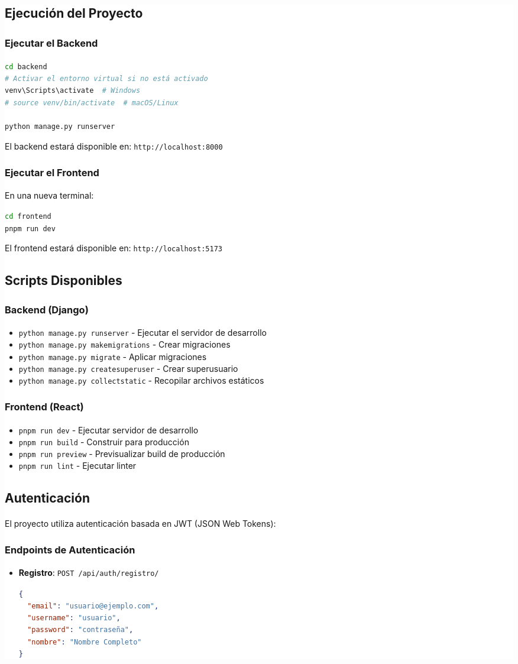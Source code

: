 ## Ejecución del Proyecto

### Ejecutar el Backend

```bash
cd backend
# Activar el entorno virtual si no está activado
venv\Scripts\activate  # Windows
# source venv/bin/activate  # macOS/Linux

python manage.py runserver
```

El backend estará disponible en: `http://localhost:8000`

### Ejecutar el Frontend

En una nueva terminal:

```bash
cd frontend
pnpm run dev
```

El frontend estará disponible en: `http://localhost:5173`

## Scripts Disponibles

### Backend (Django)
- `python manage.py runserver` - Ejecutar el servidor de desarrollo
- `python manage.py makemigrations` - Crear migraciones
- `python manage.py migrate` - Aplicar migraciones
- `python manage.py createsuperuser` - Crear superusuario
- `python manage.py collectstatic` - Recopilar archivos estáticos

### Frontend (React)
- `pnpm run dev` - Ejecutar servidor de desarrollo
- `pnpm run build` - Construir para producción
- `pnpm run preview` - Previsualizar build de producción
- `pnpm run lint` - Ejecutar linter

## Autenticación

El proyecto utiliza autenticación basada en JWT (JSON Web Tokens):

### Endpoints de Autenticación

- **Registro**: `POST /api/auth/registro/`
  ```json
  {
    "email": "usuario@ejemplo.com",
    "username": "usuario",
    "password": "contraseña",
    "nombre": "Nombre Completo"
  }
  ```
